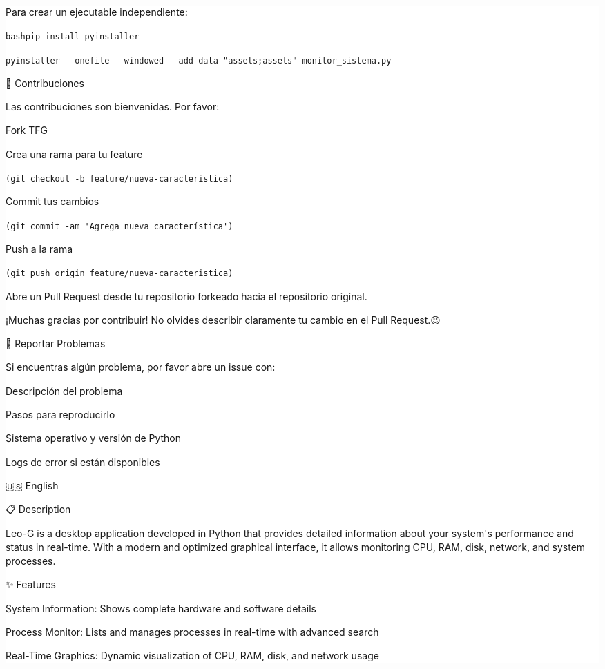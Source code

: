Para crear un ejecutable independiente:
````palintext
bashpip install pyinstaller
````

````palintext
pyinstaller --onefile --windowed --add-data "assets;assets" monitor_sistema.py
````


🤝 Contribuciones

Las contribuciones son bienvenidas. Por favor:

Fork TFG

Crea una rama para tu feature 
````falintext
(git checkout -b feature/nueva-caracteristica)
````
Commit tus cambios 

````falintext
(git commit -am 'Agrega nueva característica')
````
Push a la rama 
````falintext
(git push origin feature/nueva-caracteristica)
````
Abre un Pull Request desde tu repositorio forkeado hacia el repositorio original.

¡Muchas gracias por contribuir! No olvides describir claramente tu cambio en el Pull Request.😉


🐛 Reportar Problemas

Si encuentras algún problema, por favor abre un issue con:

Descripción del problema

Pasos para reproducirlo

Sistema operativo y versión de Python

Logs de error si están disponibles



🇺🇸 English

📋 Description

Leo-G is a desktop application developed in Python that provides detailed information about your system's performance and status in real-time. With a modern and optimized graphical interface, it allows monitoring CPU, RAM, disk, network, and system processes.

✨ Features

System Information: Shows complete hardware and software details

Process Monitor: Lists and manages processes in real-time with advanced search

Real-Time Graphics: Dynamic visualization of CPU, RAM, disk, and network usage
